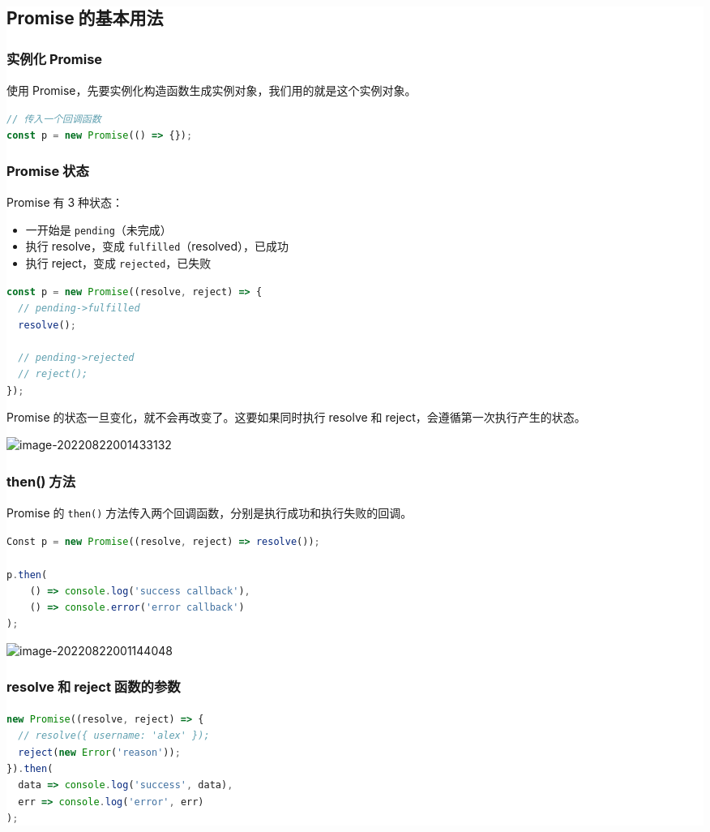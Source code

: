 ## Promise 的基本用法

### 实例化 Promise

使用 Promise，先要实例化构造函数生成实例对象，我们用的就是这个实例对象。

```javascript
// 传入一个回调函数
const p = new Promise(() => {});
```

### Promise 状态

Promise 有 3 种状态：

- 一开始是 `pending`（未完成）
- 执行 resolve，变成 `fulfilled`（resolved），已成功
- 执行 reject，变成 `rejected`，已失败

```javascript
const p = new Promise((resolve, reject) => {
  // pending->fulfilled
  resolve();

  // pending->rejected
  // reject();
});
```

Promise 的状态一旦变化，就不会再改变了。这要如果同时执行 resolve 和 reject，会遵循第一次执行产生的状态。

![image-20220822001433132](https://cc.hjfile.cn/cc/img/20220822/2022082212143497890924.png)

### then() 方法

Promise 的 `then()` 方法传入两个回调函数，分别是执行成功和执行失败的回调。

```javascript
Const p = new Promise((resolve, reject) => resolve());

p.then(
    () => console.log('success callback'),
    () => console.error('error callback')
);
```

![image-20220822001144048](https://cc.hjfile.cn/cc/img/20220822/2022082212255684690945.png)

### resolve 和 reject 函数的参数

```javascript
new Promise((resolve, reject) => {
  // resolve({ username: 'alex' });
  reject(new Error('reason'));
}).then(
  data => console.log('success', data),
  err => console.log('error', err)
);
```
